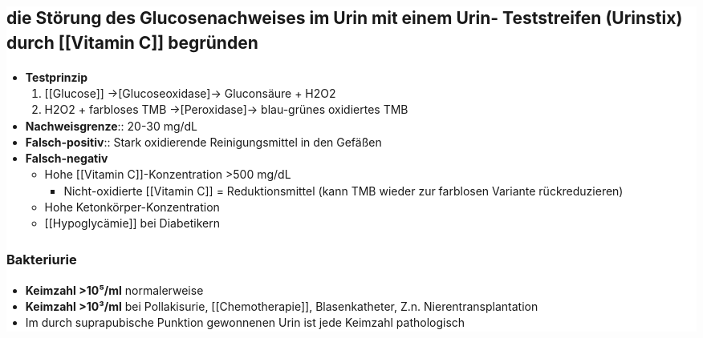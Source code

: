 ## die Störung des Glucosenachweises im Urin mit einem Urin- Teststreifen (Urinstix) durch [[Vitamin C]] begründen

- **Testprinzip**
    1. [[Glucose]] →[Glucoseoxidase]→ Gluconsäure + H2O2 
    2. H2O2 + farbloses TMB →[Peroxidase]→ blau-grünes oxidiertes TMB
- **Nachweisgrenze**:: 20-30 mg/dL
- **Falsch-positiv**:: Stark oxidierende Reinigungsmittel in den Gefäßen
- **Falsch-negativ**
    - Hohe [[Vitamin C]]-Konzentration >500 mg/dL
        - Nicht-oxidierte [[Vitamin C]] = Reduktionsmittel (kann TMB wieder zur farblosen Variante rückreduzieren)
    - Hohe Ketonkörper-Konzentration
    - [[Hypoglycämie]] bei Diabetikern



### Bakteriurie
- **Keimzahl >10⁵/ml** normalerweise
- **Keimzahl >10³/ml** bei Pollakisurie, [[Chemotherapie]], Blasenkatheter, Z.n. Nierentransplantation
- Im durch suprapubische Punktion gewonnenen Urin ist jede Keimzahl pathologisch